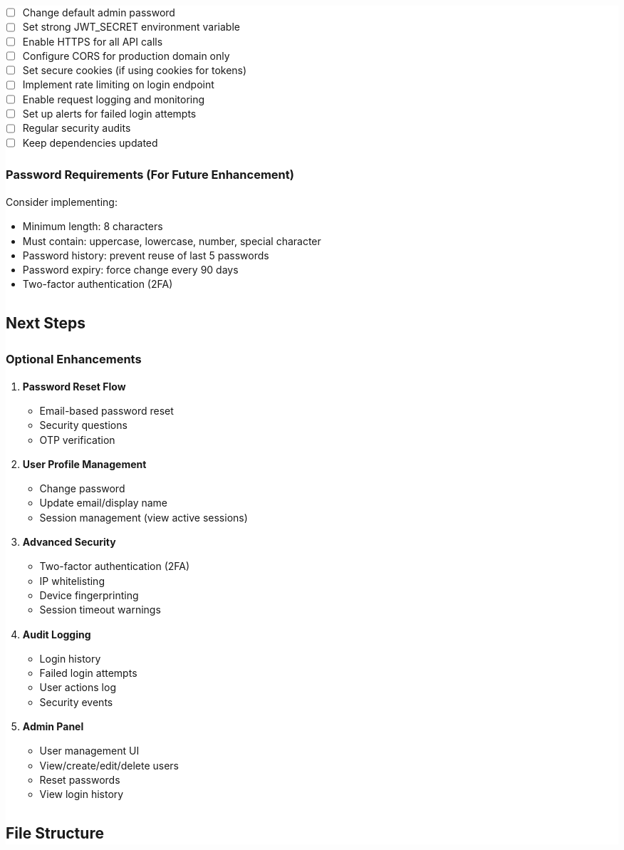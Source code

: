 - [ ] Change default admin password
- [ ] Set strong JWT_SECRET environment variable
- [ ] Enable HTTPS for all API calls
- [ ] Configure CORS for production domain only
- [ ] Set secure cookies (if using cookies for tokens)
- [ ] Implement rate limiting on login endpoint
- [ ] Enable request logging and monitoring
- [ ] Set up alerts for failed login attempts
- [ ] Regular security audits
- [ ] Keep dependencies updated

### Password Requirements (For Future Enhancement)

Consider implementing:
- Minimum length: 8 characters
- Must contain: uppercase, lowercase, number, special character
- Password history: prevent reuse of last 5 passwords
- Password expiry: force change every 90 days
- Two-factor authentication (2FA)

## Next Steps

### Optional Enhancements

1. **Password Reset Flow**
   - Email-based password reset
   - Security questions
   - OTP verification

2. **User Profile Management**
   - Change password
   - Update email/display name
   - Session management (view active sessions)

3. **Advanced Security**
   - Two-factor authentication (2FA)
   - IP whitelisting
   - Device fingerprinting
   - Session timeout warnings

4. **Audit Logging**
   - Login history
   - Failed login attempts
   - User actions log
   - Security events

5. **Admin Panel**
   - User management UI
   - View/create/edit/delete users
   - Reset passwords
   - View login history

## File Structure
